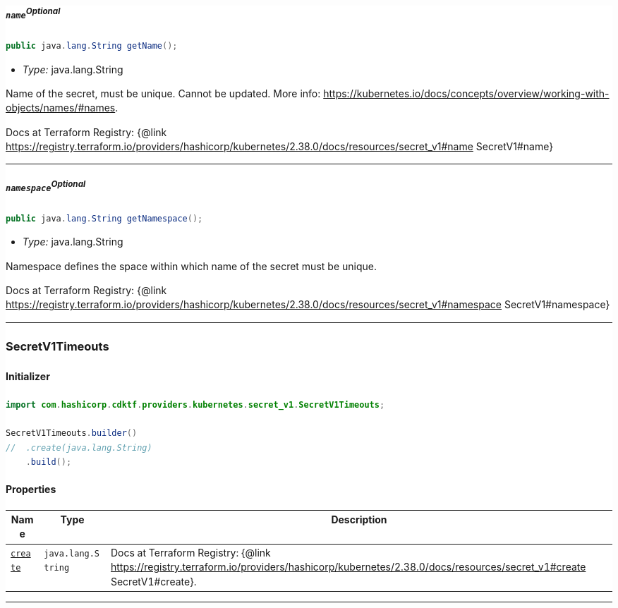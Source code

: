 
##### `name`<sup>Optional</sup> <a name="name" id="@cdktf/provider-kubernetes.secretV1.SecretV1Metadata.property.name"></a>

```java
public java.lang.String getName();
```

- *Type:* java.lang.String

Name of the secret, must be unique. Cannot be updated. More info: https://kubernetes.io/docs/concepts/overview/working-with-objects/names/#names.

Docs at Terraform Registry: {@link https://registry.terraform.io/providers/hashicorp/kubernetes/2.38.0/docs/resources/secret_v1#name SecretV1#name}

---

##### `namespace`<sup>Optional</sup> <a name="namespace" id="@cdktf/provider-kubernetes.secretV1.SecretV1Metadata.property.namespace"></a>

```java
public java.lang.String getNamespace();
```

- *Type:* java.lang.String

Namespace defines the space within which name of the secret must be unique.

Docs at Terraform Registry: {@link https://registry.terraform.io/providers/hashicorp/kubernetes/2.38.0/docs/resources/secret_v1#namespace SecretV1#namespace}

---

### SecretV1Timeouts <a name="SecretV1Timeouts" id="@cdktf/provider-kubernetes.secretV1.SecretV1Timeouts"></a>

#### Initializer <a name="Initializer" id="@cdktf/provider-kubernetes.secretV1.SecretV1Timeouts.Initializer"></a>

```java
import com.hashicorp.cdktf.providers.kubernetes.secret_v1.SecretV1Timeouts;

SecretV1Timeouts.builder()
//  .create(java.lang.String)
    .build();
```

#### Properties <a name="Properties" id="Properties"></a>

| **Name** | **Type** | **Description** |
| --- | --- | --- |
| <code><a href="#@cdktf/provider-kubernetes.secretV1.SecretV1Timeouts.property.create">create</a></code> | <code>java.lang.String</code> | Docs at Terraform Registry: {@link https://registry.terraform.io/providers/hashicorp/kubernetes/2.38.0/docs/resources/secret_v1#create SecretV1#create}. |

---
